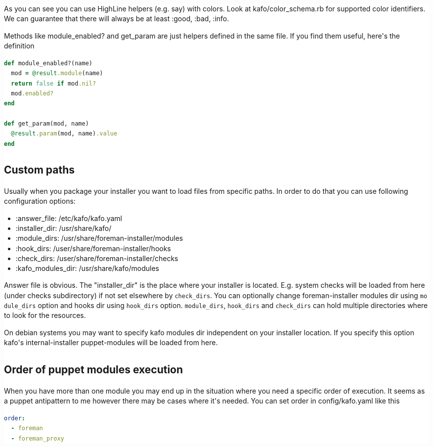 As you can see you can use HighLine helpers (e.g. say) with colors. Look at kafo/color_schema.rb for
supported color identifiers. We can guarantee that there will always be at least :good, :bad, :info.

Methods like module_enabled? and get_param are just helpers defined in the same file. If you find
them useful, here's the definition

```ruby
def module_enabled?(name)
  mod = @result.module(name)
  return false if mod.nil?
  mod.enabled?
end

def get_param(mod, name)
  @result.param(mod, name).value
end
```

## Custom paths

Usually when you package your installer you want to load files from specific
paths. In order to do that you can use following configuration options:

* :answer_file: /etc/kafo/kafo.yaml
* :installer_dir: /usr/share/kafo/
* :module_dirs: /usr/share/foreman-installer/modules
* :hook_dirs: /user/share/foreman-installer/hooks
* :check_dirs: /user/share/foreman-installer/checks
* :kafo_modules_dir: /usr/share/kafo/modules

Answer file is obvious. The "installer_dir" is the place where your installer is
located. E.g. system checks will be loaded from here (under checks
subdirectory) if not set elsewhere by `check_dirs`. You can optionally change foreman-installer modules dir
using `module_dirs` option and hooks dir using `hook_dirs` option. `module_dirs`, `hook_dirs` and `check_dirs`
can hold multiple directories where to look for the resources.

On debian systems you may want to specify kafo modules dir
independent on your installer location. If you specify this option kafo's
internal-installer puppet-modules will be loaded from here.

## Order of puppet modules execution

When you have more than one module you may end up in the situation where you need a
specific order of execution. It seems as a puppet antipattern to me however
there may be cases where it's needed. You can set order in config/kafo.yaml
like this

```yaml
order:
  - foreman
  - foreman_proxy
```
